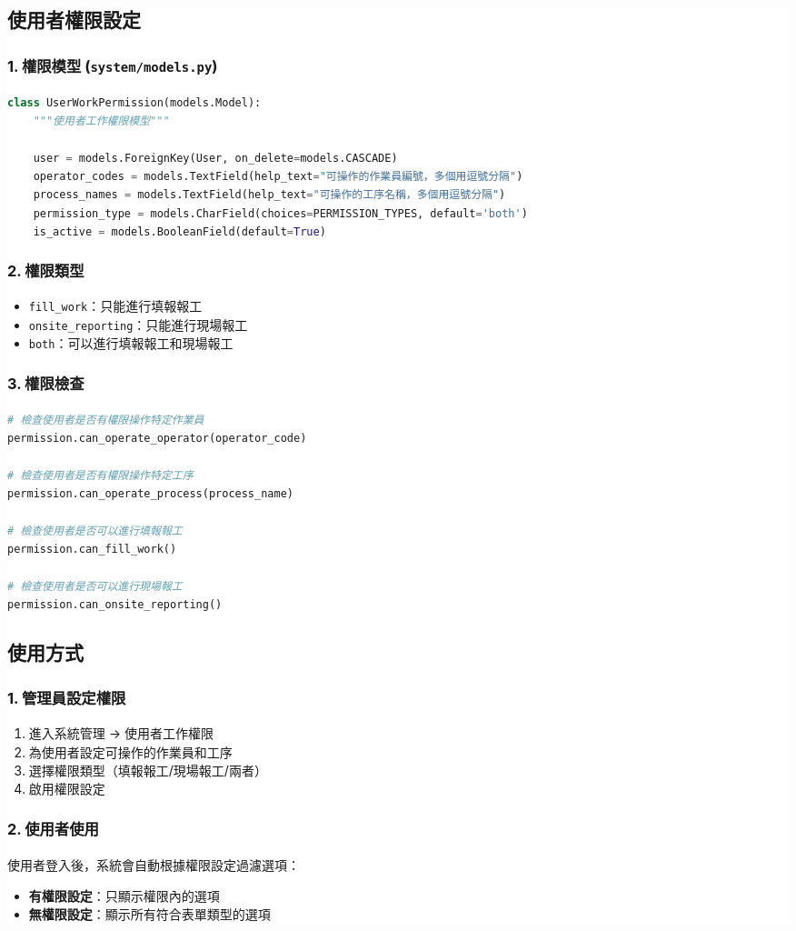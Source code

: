## 使用者權限設定

### 1. **權限模型** (`system/models.py`)

```python
class UserWorkPermission(models.Model):
    """使用者工作權限模型"""
    
    user = models.ForeignKey(User, on_delete=models.CASCADE)
    operator_codes = models.TextField(help_text="可操作的作業員編號，多個用逗號分隔")
    process_names = models.TextField(help_text="可操作的工序名稱，多個用逗號分隔")
    permission_type = models.CharField(choices=PERMISSION_TYPES, default='both')
    is_active = models.BooleanField(default=True)
```

### 2. **權限類型**

- `fill_work`：只能進行填報報工
- `onsite_reporting`：只能進行現場報工
- `both`：可以進行填報報工和現場報工

### 3. **權限檢查**

```python
# 檢查使用者是否有權限操作特定作業員
permission.can_operate_operator(operator_code)

# 檢查使用者是否有權限操作特定工序
permission.can_operate_process(process_name)

# 檢查使用者是否可以進行填報報工
permission.can_fill_work()

# 檢查使用者是否可以進行現場報工
permission.can_onsite_reporting()
```

## 使用方式

### 1. **管理員設定權限**

1. 進入系統管理 → 使用者工作權限
2. 為使用者設定可操作的作業員和工序
3. 選擇權限類型（填報報工/現場報工/兩者）
4. 啟用權限設定

### 2. **使用者使用**

使用者登入後，系統會自動根據權限設定過濾選項：

- **有權限設定**：只顯示權限內的選項
- **無權限設定**：顯示所有符合表單類型的選項
